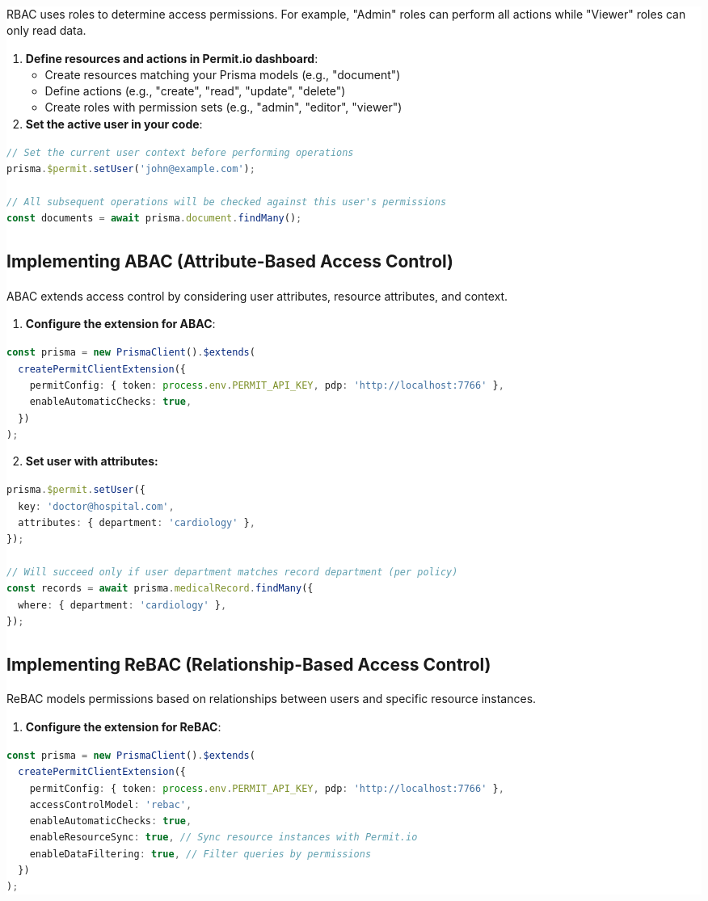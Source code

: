RBAC uses roles to determine access permissions. For example, "Admin" roles can perform all actions while "Viewer" roles can only read data.

1. **Define resources and actions in Permit.io dashboard**:
   - Create resources matching your Prisma models (e.g., "document")
   - Define actions (e.g., "create", "read", "update", "delete")
   - Create roles with permission sets (e.g., "admin", "editor", "viewer")
2. **Set the active user in your code**:

```typescript
// Set the current user context before performing operations
prisma.$permit.setUser('john@example.com');

// All subsequent operations will be checked against this user's permissions
const documents = await prisma.document.findMany();
```

## Implementing ABAC (Attribute-Based Access Control)

ABAC extends access control by considering user attributes, resource attributes, and context.

1. **Configure the extension for ABAC**:

```typescript
const prisma = new PrismaClient().$extends(
  createPermitClientExtension({
    permitConfig: { token: process.env.PERMIT_API_KEY, pdp: 'http://localhost:7766' },
    enableAutomaticChecks: true,
  })
);
```

2. **Set user with attributes:**

```typescript
prisma.$permit.setUser({
  key: 'doctor@hospital.com',
  attributes: { department: 'cardiology' },
});

// Will succeed only if user department matches record department (per policy)
const records = await prisma.medicalRecord.findMany({
  where: { department: 'cardiology' },
});
```

## Implementing ReBAC (Relationship-Based Access Control)

ReBAC models permissions based on relationships between users and specific resource instances.

1. **Configure the extension for ReBAC**:

```typescript
const prisma = new PrismaClient().$extends(
  createPermitClientExtension({
    permitConfig: { token: process.env.PERMIT_API_KEY, pdp: 'http://localhost:7766' },
    accessControlModel: 'rebac',
    enableAutomaticChecks: true,
    enableResourceSync: true, // Sync resource instances with Permit.io
    enableDataFiltering: true, // Filter queries by permissions
  })
);
```
